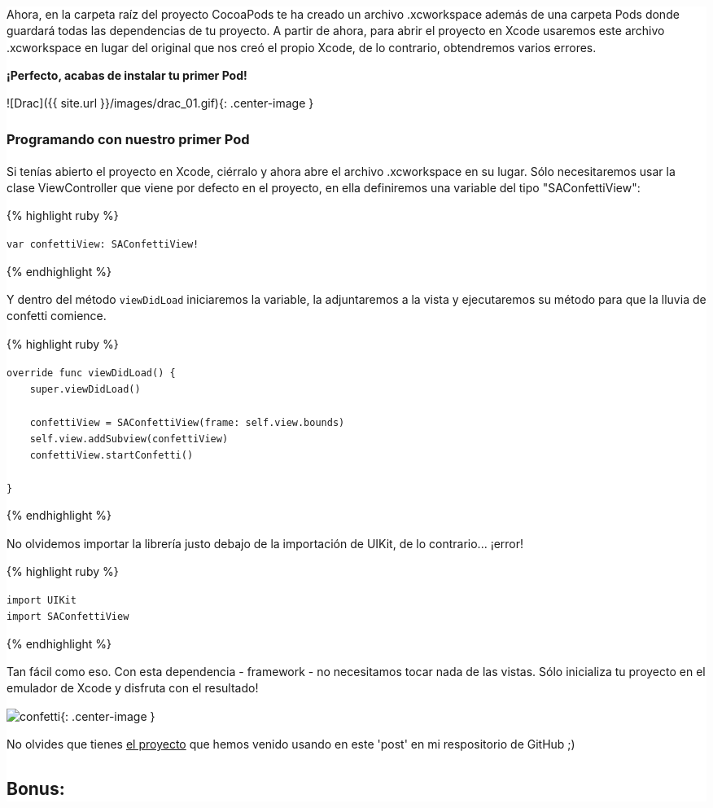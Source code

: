Ahora, en la carpeta raíz del proyecto CocoaPods te ha creado un archivo <nombreProyecto>.xcworkspace además de una carpeta Pods donde guardará todas las dependencias de tu proyecto. A partir de ahora, para abrir el proyecto en Xcode usaremos este archivo <nombreProyecto>.xcworkspace en lugar del original que nos creó el propio Xcode, de lo contrario, obtendremos varios errores.

**¡Perfecto, acabas de instalar tu primer Pod!**

![Drac]({{ site.url }}/images/drac_01.gif){: .center-image }

### Programando con nuestro primer Pod

Si tenías abierto el proyecto en Xcode, ciérralo y ahora abre el archivo <nombreProyecto>.xcworkspace en su lugar. Sólo necesitaremos usar la clase ViewController que viene por defecto en el proyecto, en ella definiremos una variable del tipo "SAConfettiView":

{% highlight ruby %}
    
    var confettiView: SAConfettiView!

{% endhighlight %}


Y dentro del método `viewDidLoad` iniciaremos la variable, la adjuntaremos a la vista y ejecutaremos su método para que la lluvia de confetti comience. 

{% highlight ruby %}
    
    override func viewDidLoad() {
        super.viewDidLoad()
        
        confettiView = SAConfettiView(frame: self.view.bounds)
        self.view.addSubview(confettiView)
        confettiView.startConfetti()
        
    }

{% endhighlight %}

No olvidemos importar la librería justo debajo de la importación de UIKit, de lo contrario... ¡error!

{% highlight ruby %}
    
    import UIKit
    import SAConfettiView

{% endhighlight %}

Tan fácil como eso. Con esta dependencia - framework - no necesitamos tocar nada de las vistas. Sólo inicializa tu proyecto en el emulador de Xcode y disfruta con el resultado!

![confetti](https://cloud.githubusercontent.com/assets/11940172/11791210/f97b6bd8-a2da-11e5-9083-b131fa796373.gif){: .center-image }

No olvides que tienes [el proyecto][enlaceUno] que hemos venido usando en este 'post' en mi respositorio de GitHub ;)


## Bonus:


[enlaceUno]: https://github.com/oskarko/CocoaPodsDemo
[enlaceDos]: https://github.com/oskarko/CocoaPodsDemo/blob/master/CocoaPodsDemo/ViewController.swift
[enlaceTres]: https://github.com/CocoaPods/CocoaPods
[enlaceCuatro]: https://www.raywenderlich.com/97014/use-cocoapods-with-swift
[enlaceCinco]: https://guides.cocoapods.org/using/the-podfile.html
[enlaceSiete]: http://www.migueldiazrubio.com/desarrollo-ios-gestionar-dependencias-con-cocoapods/
[enlaceOcho]: https://www.kodigoswift.com/tutorial-cocoapods-instalacion-y-gestion-de-dependencias/
[enlaceNueve]: https://guides.cocoapods.org/
[enlaceDiez]: http://github.com/CocoaPods/Specs
[enlaceDoce]: https://cocoapods.org/pods/SAConfettiView